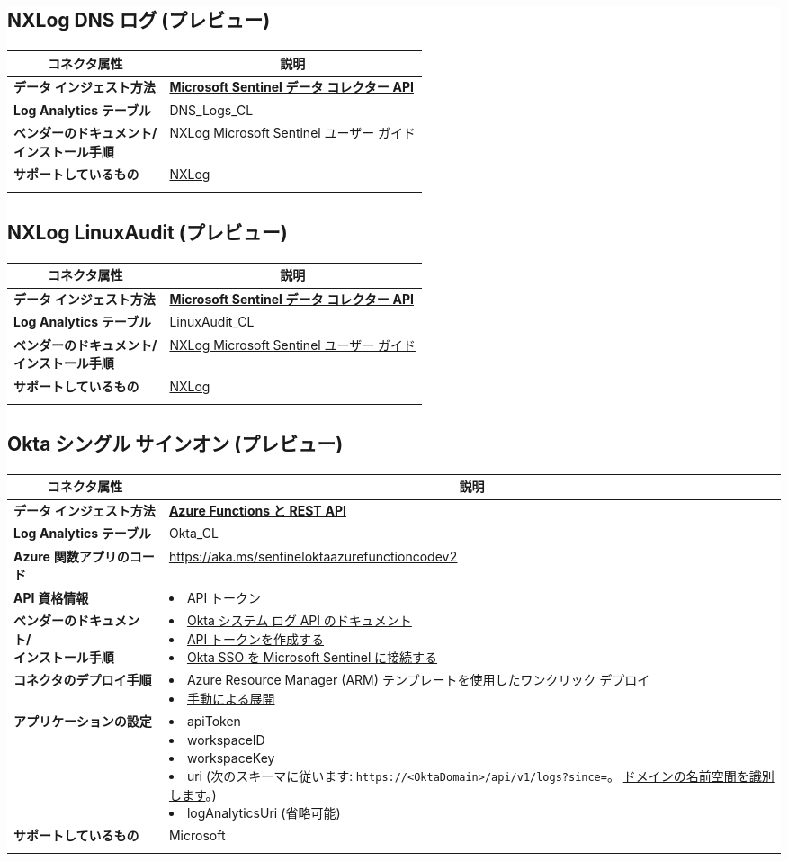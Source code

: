 
## <a name="nxlog-dns-logs-preview"></a>NXLog DNS ログ (プレビュー)

| コネクタ属性 | 説明 |
| --- | --- |
| **データ インジェスト方法** | [**Microsoft Sentinel データ コレクター API**](connect-rest-api-template.md) |
| **Log Analytics テーブル** | DNS_Logs_CL |
| **ベンダーのドキュメント/<br>インストール手順** | [NXLog Microsoft Sentinel ユーザー ガイド](https://nxlog.co/documentation/nxlog-user-guide/sentinel.html) |
| **サポートしているもの** | [NXLog](https://nxlog.co/community-forum) |
| | |


## <a name="nxlog-linuxaudit-preview"></a>NXLog LinuxAudit (プレビュー)

| コネクタ属性 | 説明 |
| --- | --- |
| **データ インジェスト方法** | [**Microsoft Sentinel データ コレクター API**](connect-rest-api-template.md) |
| **Log Analytics テーブル** | LinuxAudit_CL |
| **ベンダーのドキュメント/<br>インストール手順** |  [NXLog Microsoft Sentinel ユーザー ガイド](https://nxlog.co/documentation/nxlog-user-guide/sentinel.html) |
| **サポートしているもの** | [NXLog](https://nxlog.co/community-forum) |
| | |


## <a name="okta-single-sign-on-preview"></a>Okta シングル サインオン (プレビュー)

| コネクタ属性 | 説明 |
| --- | --- |
| **データ インジェスト方法** | [**Azure Functions と REST API**](connect-azure-functions-template.md) |
| **Log Analytics テーブル** | Okta_CL |
| **Azure 関数アプリのコード** | https://aka.ms/sentineloktaazurefunctioncodev2 |
| **API 資格情報** | <li>API トークン |
| **ベンダーのドキュメント/<br>インストール手順** | <li>[Okta システム ログ API のドキュメント](https://developer.okta.com/docs/reference/api/system-log/)<li>[API トークンを作成する](https://developer.okta.com/docs/guides/create-an-api-token/create-the-token/)<li>[Okta SSO を Microsoft Sentinel に接続する](#okta-single-sign-on-preview) |
| **コネクタのデプロイ手順** | <li>Azure Resource Manager (ARM) テンプレートを使用した[ワンクリック デプロイ](connect-azure-functions-template.md?tabs=ARM)<li>[手動による展開](connect-azure-functions-template.md?tabs=MPS) |
| **アプリケーションの設定** | <li>apiToken<li>workspaceID<li>workspaceKey<li>uri (次のスキーマに従います: `https://<OktaDomain>/api/v1/logs?since=`。 [ドメインの名前空間を識別します](https://developer.okta.com/docs/reference/api-overview/#url-namespace)。) <li>logAnalyticsUri (省略可能) |
| **サポートしているもの** | Microsoft |
| | |
